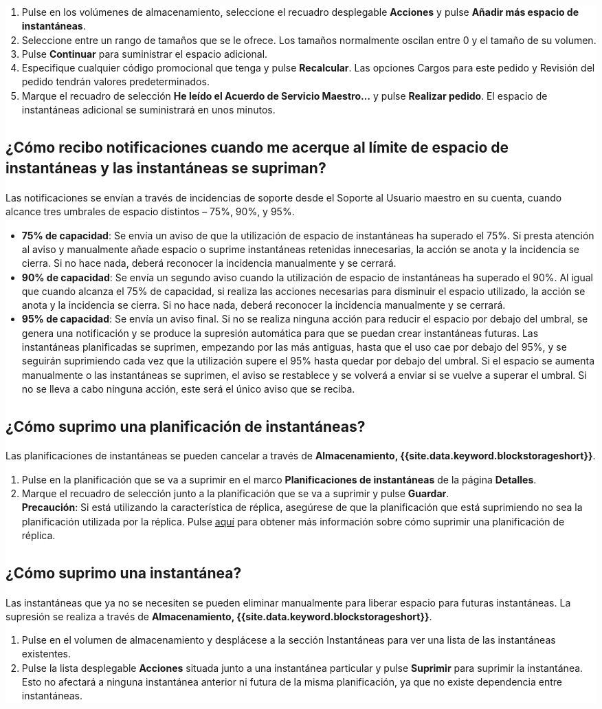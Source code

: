 1. Pulse en los volúmenes de almacenamiento, seleccione el recuadro desplegable **Acciones** y pulse **Añadir más espacio de instantáneas**.
2. Seleccione entre un rango de tamaños que se le ofrece. Los tamaños normalmente oscilan entre 0 y el tamaño de su volumen.
3. Pulse **Continuar** para suministrar el espacio adicional.
4. Especifique cualquier código promocional que tenga y pulse **Recalcular**. Las opciones Cargos para este pedido y Revisión del pedido tendrán valores predeterminados.
5. Marque el recuadro de selección **He leído el Acuerdo de Servicio Maestro…** y pulse **Realizar pedido**. El espacio de instantáneas adicional se suministrará en unos minutos.

## ¿Cómo recibo notificaciones cuando me acerque al límite de espacio de instantáneas y las instantáneas se supriman?

Las notificaciones se envían a través de incidencias de soporte desde el Soporte al Usuario maestro en su cuenta, cuando alcance tres umbrales de espacio distintos – 75%, 90%, y 95%.

- **75% de capacidad**: Se envía un aviso de que la utilización de espacio de instantáneas ha superado el 75%. Si presta atención al aviso y manualmente añade espacio o suprime instantáneas retenidas innecesarias, la acción se anota y la incidencia se cierra. Si no hace nada, deberá reconocer la incidencia manualmente y se cerrará.
- **90% de capacidad**: Se envía un segundo aviso cuando la utilización de espacio de instantáneas ha superado el 90%. Al igual que cuando alcanza el 75% de capacidad, si realiza las acciones necesarias para disminuir el espacio utilizado, la acción se anota y la incidencia se cierra. Si no hace nada, deberá reconocer la incidencia manualmente y se cerrará.
- **95% de capacidad**: Se envía un aviso final. Si no se realiza ninguna acción para reducir el espacio por debajo del umbral, se genera una notificación y se produce la supresión automática para que se puedan crear instantáneas futuras. Las instantáneas planificadas se suprimen, empezando por las más antiguas, hasta que el uso cae por debajo del 95%, y se seguirán suprimiendo cada vez que la utilización supere el 95% hasta quedar por debajo del umbral. Si el espacio se aumenta manualmente o las instantáneas se suprimen, el aviso se restablece y se volverá a enviar si se vuelve a superar el umbral. Si no se lleva a cabo ninguna acción, este será el único aviso que se reciba.

## ¿Cómo suprimo una planificación de instantáneas?

Las planificaciones de instantáneas se pueden cancelar a través de **Almacenamiento, {{site.data.keyword.blockstorageshort}}**.

1. Pulse en la planificación que se va a suprimir en el marco **Planificaciones de instantáneas** de la página **Detalles**.
2. Marque el recuadro de selección junto a la planificación que se va a suprimir y pulse **Guardar**.<br />
**Precaución**: Si está utilizando la característica de réplica, asegúrese de que la planificación que está suprimiendo no sea la planificación utilizada por la réplica. Pulse [aquí](replication.html) para obtener más información sobre cómo suprimir una planificación de réplica.

## ¿Cómo suprimo una instantánea?

Las instantáneas que ya no se necesiten se pueden eliminar manualmente para liberar espacio para futuras instantáneas. La supresión se realiza a través de **Almacenamiento, {{site.data.keyword.blockstorageshort}}**.

1. Pulse en el volumen de almacenamiento y desplácese a la sección Instantáneas para ver una lista de las instantáneas existentes.
2. Pulse la lista desplegable **Acciones** situada junto a una instantánea particular y pulse **Suprimir** para suprimir la instantánea. Esto no afectará a ninguna instantánea anterior ni futura de la misma planificación, ya que no existe dependencia entre instantáneas.
